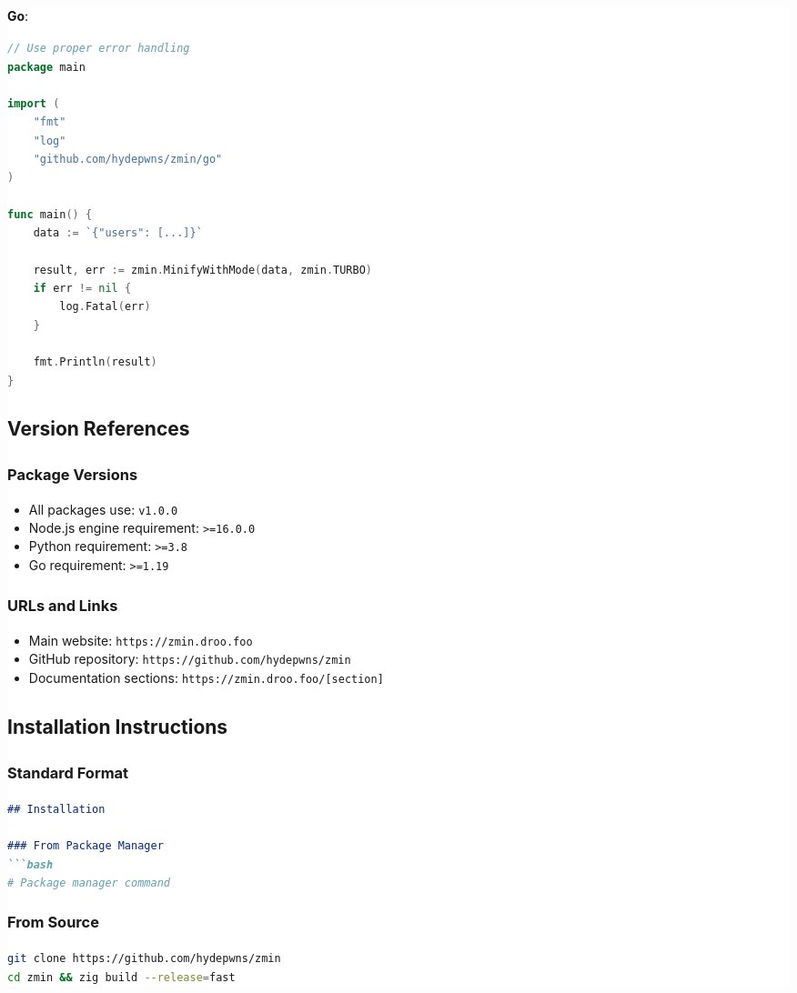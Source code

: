 **Go**:
```go
// Use proper error handling
package main

import (
    "fmt"
    "log"
    "github.com/hydepwns/zmin/go"
)

func main() {
    data := `{"users": [...]}`
    
    result, err := zmin.MinifyWithMode(data, zmin.TURBO)
    if err != nil {
        log.Fatal(err)
    }
    
    fmt.Println(result)
}
```

## Version References

### Package Versions
- All packages use: `v1.0.0`
- Node.js engine requirement: `>=16.0.0`
- Python requirement: `>=3.8`
- Go requirement: `>=1.19`

### URLs and Links
- Main website: `https://zmin.droo.foo`
- GitHub repository: `https://github.com/hydepwns/zmin`
- Documentation sections: `https://zmin.droo.foo/[section]`

## Installation Instructions

### Standard Format

```markdown
## Installation

### From Package Manager
```bash
# Package manager command
```

### From Source
```bash
git clone https://github.com/hydepwns/zmin
cd zmin && zig build --release=fast
```
